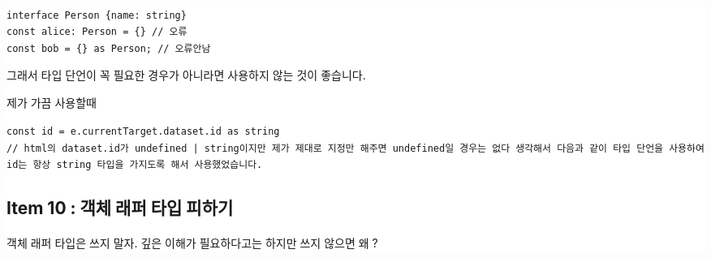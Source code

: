 ```tsx
interface Person {name: string}
const alice: Person = {} // 오류
const bob = {} as Person; // 오류안남
```

그래서 타입 단언이 꼭 필요한 경우가 아니라면 사용하지 않는 것이 좋습니다.

제가 가끔 사용할때

```tsx
const id = e.currentTarget.dataset.id as string
// html의 dataset.id가 undefined | string이지만 제가 제대로 지정만 해주면 undefined일 경우는 없다 생각해서 다음과 같이 타입 단언을 사용하여 id는 항상 string 타입을 가지도록 해서 사용했었습니다.
```

## Item 10 : 객체 래퍼 타입 피하기

객체 래퍼 타입은 쓰지 말자. 깊은 이해가 필요하다고는 하지만 쓰지 않으면 왜 ?